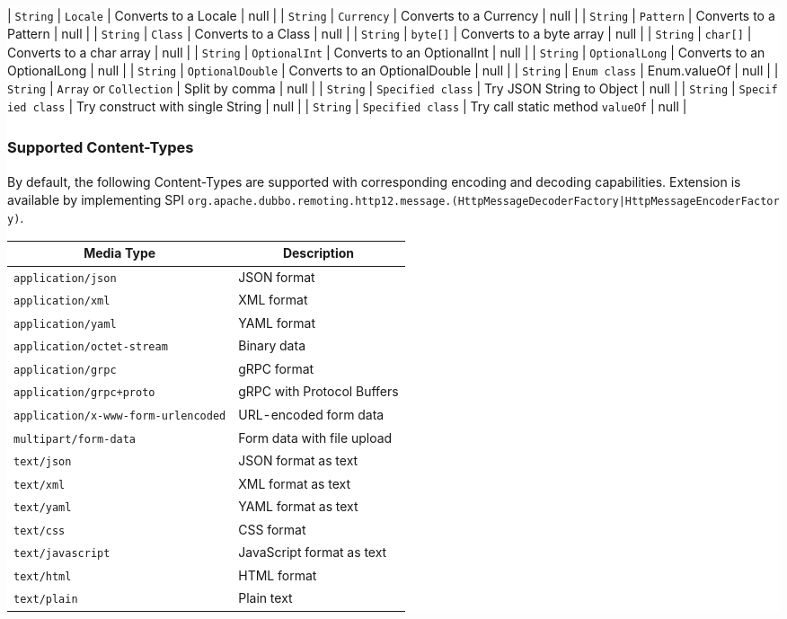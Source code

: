| `String`    | `Locale`                | Converts to a Locale             | null          |
| `String`    | `Currency`              | Converts to a Currency           | null          |
| `String`    | `Pattern`               | Converts to a Pattern            | null          |
| `String`    | `Class`                 | Converts to a Class              | null          |
| `String`    | `byte[]`                | Converts to a byte array         | null          |
| `String`    | `char[]`                | Converts to a char array         | null          |
| `String`    | `OptionalInt`           | Converts to an OptionalInt       | null          |
| `String`    | `OptionalLong`          | Converts to an OptionalLong      | null          |
| `String`    | `OptionalDouble`        | Converts to an OptionalDouble    | null          |
| `String`    | `Enum class`            | Enum.valueOf                     | null          |
| `String`    | `Array` or `Collection` | Split by comma                   | null          |
| `String`    | `Specified class`       | Try JSON String to Object        | null          |
| `String`    | `Specified class`       | Try construct with single String | null          |
| `String`    | `Specified class`       | Try call static method `valueOf` | null          |

<a name="VxFtB"></a>

### Supported Content-Types

By default, the following Content-Types are supported with corresponding encoding and decoding capabilities. Extension is available by implementing SPI
`org.apache.dubbo.remoting.http12.message.(HttpMessageDecoderFactory|HttpMessageEncoderFactory)`.

| Media Type                          | Description                |
|-------------------------------------|----------------------------|
| `application/json`                  | JSON format                |
| `application/xml`                   | XML format                 |
| `application/yaml`                  | YAML format                |
| `application/octet-stream`          | Binary data                |
| `application/grpc`                  | gRPC format                |
| `application/grpc+proto`            | gRPC with Protocol Buffers |
| `application/x-www-form-urlencoded` | URL-encoded form data      |
| `multipart/form-data`               | Form data with file upload |
| `text/json`                         | JSON format as text        |
| `text/xml`                          | XML format as text         |
| `text/yaml`                         | YAML format as text        |
| `text/css`                          | CSS format                 |
| `text/javascript`                   | JavaScript format as text  |
| `text/html`                         | HTML format                |
| `text/plain`                        | Plain text                 |
